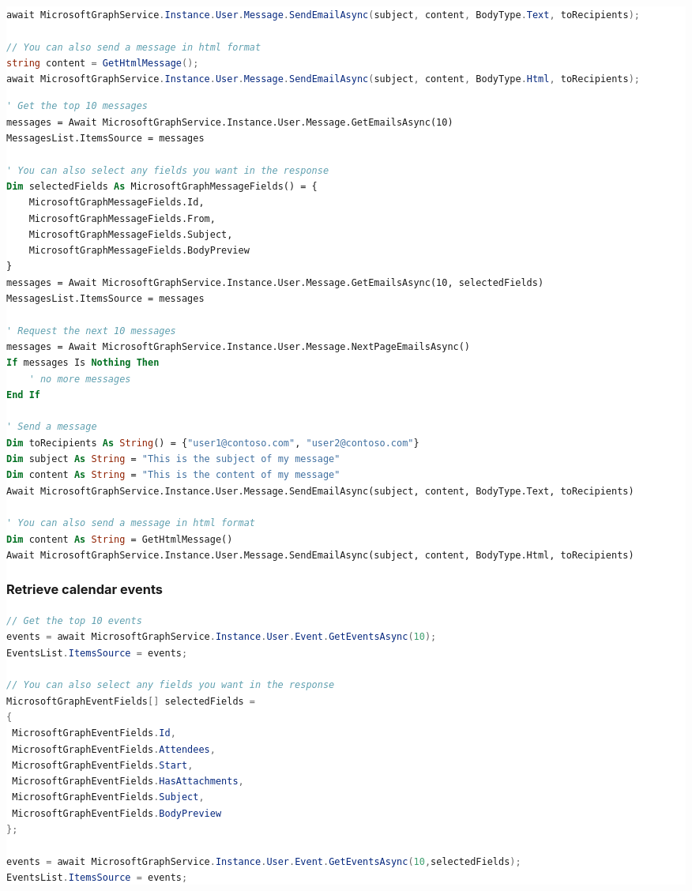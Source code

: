 ```csharp
await MicrosoftGraphService.Instance.User.Message.SendEmailAsync(subject, content, BodyType.Text, toRecipients);

// You can also send a message in html format
string content = GetHtmlMessage();
await MicrosoftGraphService.Instance.User.Message.SendEmailAsync(subject, content, BodyType.Html, toRecipients);
```

```vb
' Get the top 10 messages
messages = Await MicrosoftGraphService.Instance.User.Message.GetEmailsAsync(10)
MessagesList.ItemsSource = messages

' You can also select any fields you want in the response
Dim selectedFields As MicrosoftGraphMessageFields() = {
    MicrosoftGraphMessageFields.Id,
    MicrosoftGraphMessageFields.From,
    MicrosoftGraphMessageFields.Subject,
    MicrosoftGraphMessageFields.BodyPreview
}
messages = Await MicrosoftGraphService.Instance.User.Message.GetEmailsAsync(10, selectedFields)
MessagesList.ItemsSource = messages

' Request the next 10 messages
messages = Await MicrosoftGraphService.Instance.User.Message.NextPageEmailsAsync()
If messages Is Nothing Then
    ' no more messages
End If

' Send a message
Dim toRecipients As String() = {"user1@contoso.com", "user2@contoso.com"}
Dim subject As String = "This is the subject of my message"
Dim content As String = "This is the content of my message"
Await MicrosoftGraphService.Instance.User.Message.SendEmailAsync(subject, content, BodyType.Text, toRecipients)

' You can also send a message in html format
Dim content As String = GetHtmlMessage()
Await MicrosoftGraphService.Instance.User.Message.SendEmailAsync(subject, content, BodyType.Html, toRecipients)
```

### Retrieve calendar events

```csharp
// Get the top 10 events
events = await MicrosoftGraphService.Instance.User.Event.GetEventsAsync(10);
EventsList.ItemsSource = events;

// You can also select any fields you want in the response
MicrosoftGraphEventFields[] selectedFields = 
{ 
 MicrosoftGraphEventFields.Id,
 MicrosoftGraphEventFields.Attendees,
 MicrosoftGraphEventFields.Start,
 MicrosoftGraphEventFields.HasAttachments,
 MicrosoftGraphEventFields.Subject,
 MicrosoftGraphEventFields.BodyPreview
};

events = await MicrosoftGraphService.Instance.User.Event.GetEventsAsync(10,selectedFields);
EventsList.ItemsSource = events;

```
